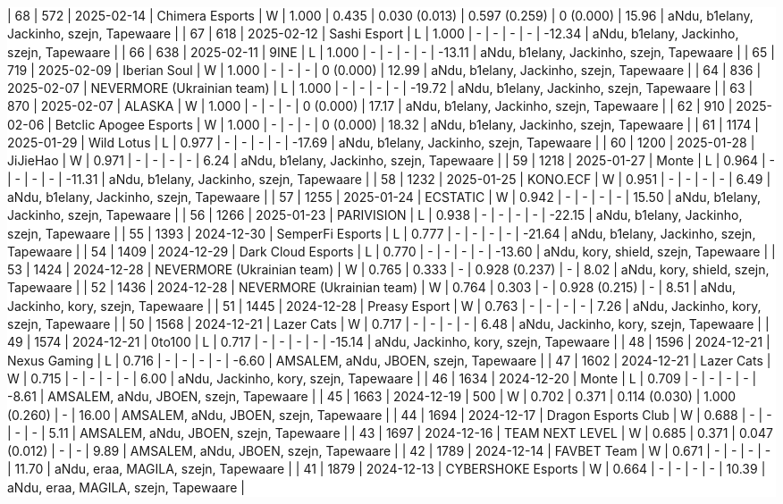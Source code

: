 |           68 |      572 | 2025-02-14 | Chimera Esports            | W   | 1.000      | 0.435        | 0.030 (0.013)    | 0.597 (0.259)    | 0 (0.000) |    15.96 | aNdu, b1elany, Jackinho, szejn, Tapewaare |
|           67 |      618 | 2025-02-12 | Sashi Esport               | L   | 1.000      | -            | -                | -                | -         |   -12.34 | aNdu, b1elany, Jackinho, szejn, Tapewaare |
|           66 |      638 | 2025-02-11 | 9INE                       | L   | 1.000      | -            | -                | -                | -         |   -13.11 | aNdu, b1elany, Jackinho, szejn, Tapewaare |
|           65 |      719 | 2025-02-09 | Iberian Soul               | W   | 1.000      | -            | -                | -                | 0 (0.000) |    12.99 | aNdu, b1elany, Jackinho, szejn, Tapewaare |
|           64 |      836 | 2025-02-07 | NEVERMORE (Ukrainian team) | L   | 1.000      | -            | -                | -                | -         |   -19.72 | aNdu, b1elany, Jackinho, szejn, Tapewaare |
|           63 |      870 | 2025-02-07 | ALASKA                     | W   | 1.000      | -            | -                | -                | 0 (0.000) |    17.17 | aNdu, b1elany, Jackinho, szejn, Tapewaare |
|           62 |      910 | 2025-02-06 | Betclic Apogee Esports     | W   | 1.000      | -            | -                | -                | 0 (0.000) |    18.32 | aNdu, b1elany, Jackinho, szejn, Tapewaare |
|           61 |     1174 | 2025-01-29 | Wild Lotus                 | L   | 0.977      | -            | -                | -                | -         |   -17.69 | aNdu, b1elany, Jackinho, szejn, Tapewaare |
|           60 |     1200 | 2025-01-28 | JiJieHao                   | W   | 0.971      | -            | -                | -                | -         |     6.24 | aNdu, b1elany, Jackinho, szejn, Tapewaare |
|           59 |     1218 | 2025-01-27 | Monte                      | L   | 0.964      | -            | -                | -                | -         |   -11.31 | aNdu, b1elany, Jackinho, szejn, Tapewaare |
|           58 |     1232 | 2025-01-25 | KONO.ECF                   | W   | 0.951      | -            | -                | -                | -         |     6.49 | aNdu, b1elany, Jackinho, szejn, Tapewaare |
|           57 |     1255 | 2025-01-24 | ECSTATIC                   | W   | 0.942      | -            | -                | -                | -         |    15.50 | aNdu, b1elany, Jackinho, szejn, Tapewaare |
|           56 |     1266 | 2025-01-23 | PARIVISION                 | L   | 0.938      | -            | -                | -                | -         |   -22.15 | aNdu, b1elany, Jackinho, szejn, Tapewaare |
|           55 |     1393 | 2024-12-30 | SemperFi Esports           | L   | 0.777      | -            | -                | -                | -         |   -21.64 | aNdu, b1elany, Jackinho, szejn, Tapewaare |
|           54 |     1409 | 2024-12-29 | Dark Cloud Esports         | L   | 0.770      | -            | -                | -                | -         |   -13.60 | aNdu, kory, shield, szejn, Tapewaare      |
|           53 |     1424 | 2024-12-28 | NEVERMORE (Ukrainian team) | W   | 0.765      | 0.333        | -                | 0.928 (0.237)    | -         |     8.02 | aNdu, kory, shield, szejn, Tapewaare      |
|           52 |     1436 | 2024-12-28 | NEVERMORE (Ukrainian team) | W   | 0.764      | 0.303        | -                | 0.928 (0.215)    | -         |     8.51 | aNdu, Jackinho, kory, szejn, Tapewaare    |
|           51 |     1445 | 2024-12-28 | Preasy Esport              | W   | 0.763      | -            | -                | -                | -         |     7.26 | aNdu, Jackinho, kory, szejn, Tapewaare    |
|           50 |     1568 | 2024-12-21 | Lazer Cats                 | W   | 0.717      | -            | -                | -                | -         |     6.48 | aNdu, Jackinho, kory, szejn, Tapewaare    |
|           49 |     1574 | 2024-12-21 | 0to100                     | L   | 0.717      | -            | -                | -                | -         |   -15.14 | aNdu, Jackinho, kory, szejn, Tapewaare    |
|           48 |     1596 | 2024-12-21 | Nexus Gaming               | L   | 0.716      | -            | -                | -                | -         |    -6.60 | AMSALEM, aNdu, JBOEN, szejn, Tapewaare    |
|           47 |     1602 | 2024-12-21 | Lazer Cats                 | W   | 0.715      | -            | -                | -                | -         |     6.00 | aNdu, Jackinho, kory, szejn, Tapewaare    |
|           46 |     1634 | 2024-12-20 | Monte                      | L   | 0.709      | -            | -                | -                | -         |    -8.61 | AMSALEM, aNdu, JBOEN, szejn, Tapewaare    |
|           45 |     1663 | 2024-12-19 | 500                        | W   | 0.702      | 0.371        | 0.114 (0.030)    | 1.000 (0.260)    | -         |    16.00 | AMSALEM, aNdu, JBOEN, szejn, Tapewaare    |
|           44 |     1694 | 2024-12-17 | Dragon Esports Club        | W   | 0.688      | -            | -                | -                | -         |     5.11 | AMSALEM, aNdu, JBOEN, szejn, Tapewaare    |
|           43 |     1697 | 2024-12-16 | TEAM NEXT LEVEL            | W   | 0.685      | 0.371        | 0.047 (0.012)    | -                | -         |     9.89 | AMSALEM, aNdu, JBOEN, szejn, Tapewaare    |
|           42 |     1789 | 2024-12-14 | FAVBET Team                | W   | 0.671      | -            | -                | -                | -         |    11.70 | aNdu, eraa, MAGILA, szejn, Tapewaare      |
|           41 |     1879 | 2024-12-13 | CYBERSHOKE Esports         | W   | 0.664      | -            | -                | -                | -         |    10.39 | aNdu, eraa, MAGILA, szejn, Tapewaare      |